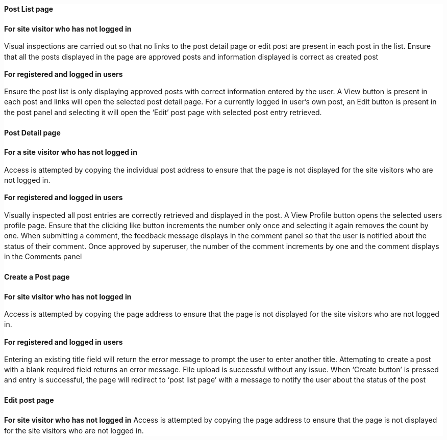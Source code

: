  #### Post List page

**For site visitor who has not logged in**

Visual inspections are carried out so that no links to the post detail page or edit post are present in each post in the list. 
Ensure that all the posts displayed in the page are approved posts and information displayed is correct as created post

**For registered and logged in users**

Ensure the post list is only displaying approved posts with correct information entered by the user.
A View button is present in each post and links will open the selected post detail page.
For a currently logged in user’s own post, an Edit button is present in the post panel and selecting it will open the ‘Edit’ post page with selected post entry retrieved.

#### Post Detail page

**For a site visitor who has not logged in**

Access is attempted by copying the individual post address to ensure that the page is not displayed for the site visitors who are not logged in.

**For registered and logged in users**

Visually inspected all post entries are correctly retrieved and displayed in the post.
A View Profile button opens the selected users profile page.
Ensure that the clicking like button increments the number only once and selecting it again removes the count by one.
When submitting a comment, the feedback message displays in the comment panel so that the user is notified about the status of their comment.
Once approved by superuser, the number of the comment increments by one and the comment displays in the Comments panel

#### Create a Post page

**For site visitor who has not logged in**

Access is attempted by copying the page address to ensure that the page is not displayed for the site visitors who are not logged in.

**For registered and logged in users**

Entering an existing title field will return the error message to prompt the user to enter another title.
Attempting to create a post with a blank required field returns an error message.
File upload is successful without any issue.
When ‘Create button’ is pressed and entry is successful, the page will redirect to ‘post list page’ with a message to notify the user about the status of the post

#### Edit post page

**For site visitor who has not logged in**
Access is attempted by copying the page address to ensure that the page is not displayed for the site visitors who are not logged in.
